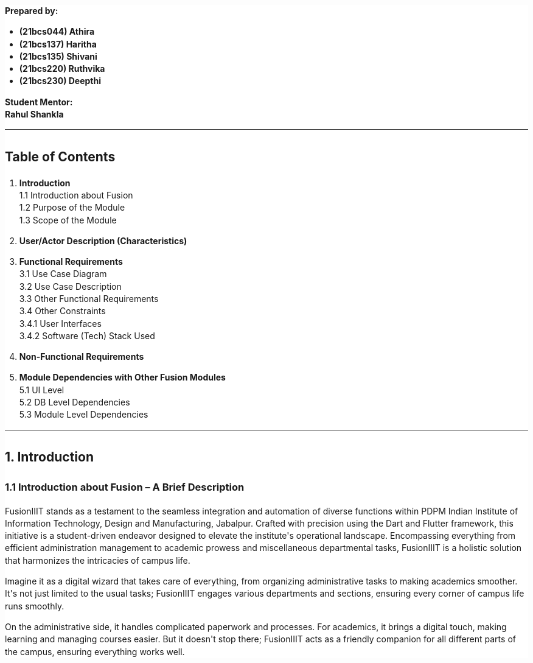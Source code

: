 
**Prepared by:**  
- **(21bcs044) Athira**  
- **(21bcs137) Haritha**  
- **(21bcs135) Shivani**  
- **(21bcs220) Ruthvika**  
- **(21bcs230) Deepthi**  

**Student Mentor:**  
**Rahul Shankla**

---

## Table of Contents

1. **Introduction**  
   1.1 Introduction about Fusion  
   1.2 Purpose of the Module  
   1.3 Scope of the Module  

2. **User/Actor Description (Characteristics)**  

3. **Functional Requirements**  
   3.1 Use Case Diagram  
   3.2 Use Case Description  
   3.3 Other Functional Requirements  
   3.4 Other Constraints  
   3.4.1 User Interfaces  
   3.4.2 Software (Tech) Stack Used  

4. **Non-Functional Requirements**  

5. **Module Dependencies with Other Fusion Modules**  
   5.1 UI Level  
   5.2 DB Level Dependencies  
   5.3 Module Level Dependencies  

---

## 1. Introduction

### 1.1 Introduction about Fusion – A Brief Description

FusionIIIT stands as a testament to the seamless integration and automation of diverse functions within PDPM Indian Institute of Information Technology, Design and Manufacturing, Jabalpur. Crafted with precision using the Dart and Flutter framework, this initiative is a student-driven endeavor designed to elevate the institute's operational landscape. Encompassing everything from efficient administration management to academic prowess and miscellaneous departmental tasks, FusionIIIT is a holistic solution that harmonizes the intricacies of campus life.

Imagine it as a digital wizard that takes care of everything, from organizing administrative tasks to making academics smoother. It's not just limited to the usual tasks; FusionIIIT engages various departments and sections, ensuring every corner of campus life runs smoothly.

On the administrative side, it handles complicated paperwork and processes. For academics, it brings a digital touch, making learning and managing courses easier. But it doesn't stop there; FusionIIIT acts as a friendly companion for all different parts of the campus, ensuring everything works well.
